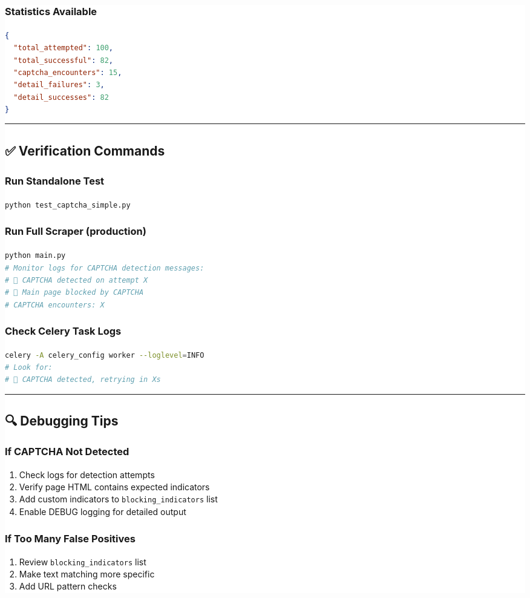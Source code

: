 ### Statistics Available
```json
{
  "total_attempted": 100,
  "total_successful": 82,
  "captcha_encounters": 15,
  "detail_failures": 3,
  "detail_successes": 82
}
```

---

## ✅ Verification Commands

### Run Standalone Test
```bash
python test_captcha_simple.py
```

### Run Full Scraper (production)
```bash
python main.py
# Monitor logs for CAPTCHA detection messages:
# 🚫 CAPTCHA detected on attempt X
# 🚫 Main page blocked by CAPTCHA
# CAPTCHA encounters: X
```

### Check Celery Task Logs
```bash
celery -A celery_config worker --loglevel=INFO
# Look for:
# 🚫 CAPTCHA detected, retrying in Xs
```

---

## 🔍 Debugging Tips

### If CAPTCHA Not Detected
1. Check logs for detection attempts
2. Verify page HTML contains expected indicators
3. Add custom indicators to `blocking_indicators` list
4. Enable DEBUG logging for detailed output

### If Too Many False Positives
1. Review `blocking_indicators` list
2. Make text matching more specific
3. Add URL pattern checks
